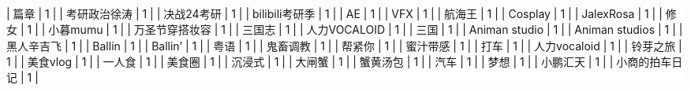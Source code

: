 | 篇章 | 1 |
| 考研政治徐涛 | 1 |
| 决战24考研 | 1 |
| bilibili考研季 | 1 |
| AE | 1 |
| VFX | 1 |
| 航海王 | 1 |
| Cosplay | 1 |
| JalexRosa | 1 |
| 修女 | 1 |
| 小暮mumu | 1 |
| 万圣节穿搭妆容 | 1 |
| 三国志 | 1 |
| 人力VOCALOID | 1 |
| 三国 | 1 |
| Animan studio | 1 |
| Animan studios | 1 |
| 黑人辛吉飞 | 1 |
| Ballin | 1 |
| Ballin’ | 1 |
| 粤语 | 1 |
| 鬼畜调教 | 1 |
| 帮紧你 | 1 |
| 蜜汁带感 | 1 |
| 打车 | 1 |
| 人力vocaloid | 1 |
| 铃芽之旅 | 1 |
| 美食vlog | 1 |
| 一人食 | 1 |
| 美食圈 | 1 |
| 沉浸式 | 1 |
| 大闸蟹 | 1 |
| 蟹黄汤包 | 1 |
| 汽车 | 1 |
| 梦想 | 1 |
| 小鹏汇天 | 1 |
| 小商的拍车日记 | 1 |